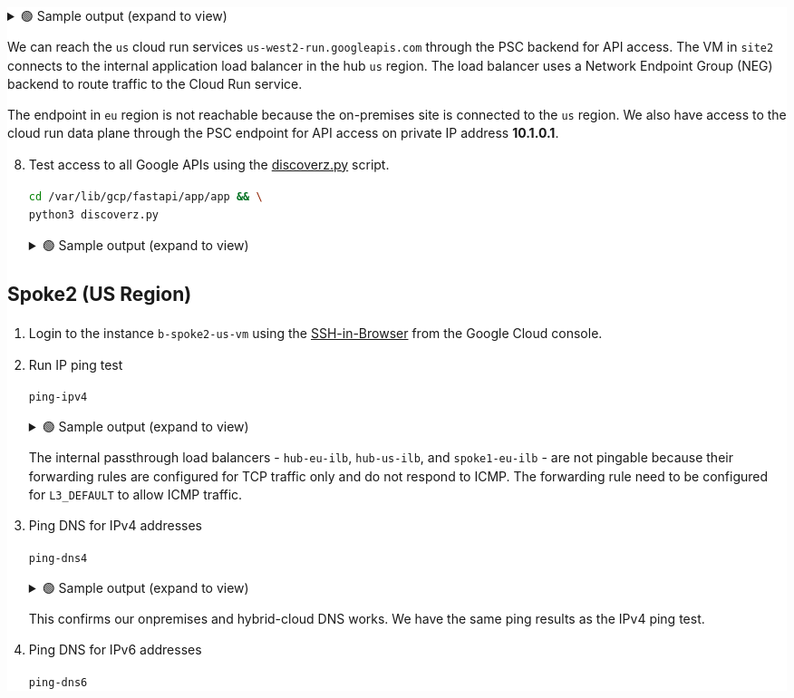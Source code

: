    <Details><Summary>🟢 Sample output (expand to view)</Summary></Details>
   <p>

   We can reach the `us` cloud run services `us-west2-run.googleapis.com` through the PSC backend for API access. The VM in `site2` connects to the internal application load balancer in the hub `us` region. The load balancer uses a Network Endpoint Group (NEG) backend to route traffic to the Cloud Run service.

   The endpoint in `eu` region is not reachable because the on-premises site is connected to the `us` region. We also have access to the cloud run data plane through the PSC endpoint for API access on private IP address **10.1.0.1**.


8. Test access to all Google APIs using the [discoverz.py](../../scripts/startup/discoverz.py) script.

   ```sh
   cd /var/lib/gcp/fastapi/app/app && \
   python3 discoverz.py
   ```

   <Details><Summary>🟢 Sample output (expand to view)</Summary></Details>
   <p>


## Spoke2 (US Region)

1. Login to the instance `b-spoke2-us-vm` using the [SSH-in-Browser](https://cloud.google.com/compute/docs/ssh-in-browser) from the Google Cloud console.

2. Run IP ping test

   ```sh
   ping-ipv4
   ```

   <Details><Summary>🟢 Sample output (expand to view)</Summary></Details>
   <p>

   The internal passthrough load balancers - `hub-eu-ilb`, `hub-us-ilb`, and `spoke1-eu-ilb` - are not pingable because their forwarding rules are configured for TCP traffic only and do not respond to ICMP. The forwarding rule need to be configured for `L3_DEFAULT` to allow ICMP traffic.


3. Ping DNS for IPv4 addresses

   ```sh
   ping-dns4
   ```

   <Details><Summary>🟢 Sample output (expand to view)</Summary></Details>
   <p>

   This confirms our onpremises and hybrid-cloud DNS works. We have the same ping results as the IPv4 ping test.

4. Ping DNS for IPv6 addresses

   ```sh
   ping-dns6
   ```
